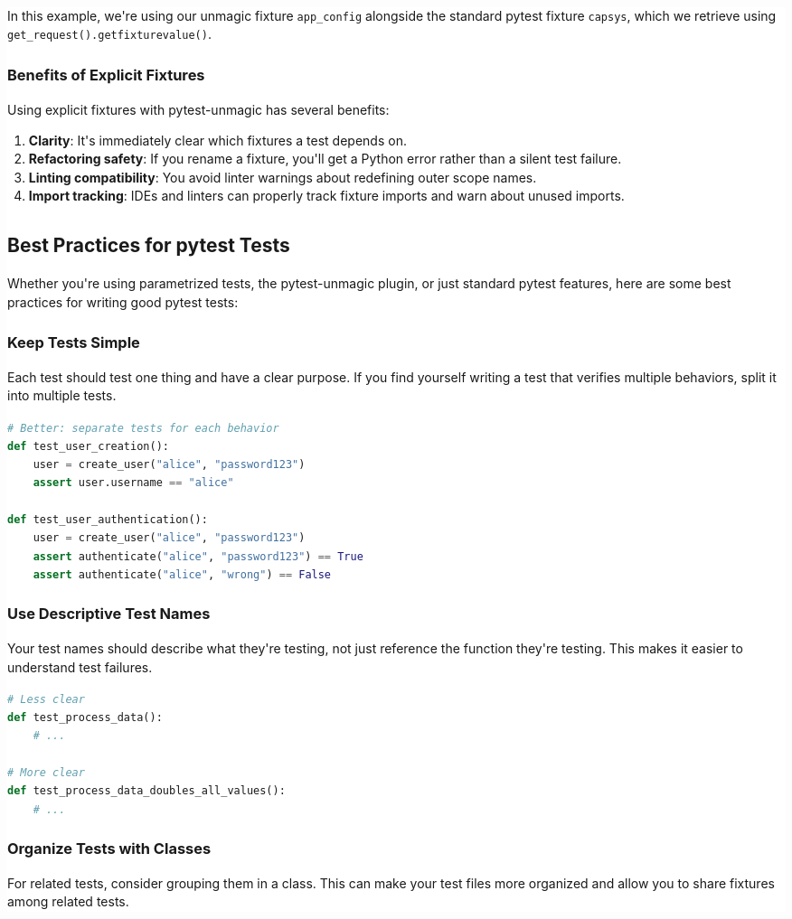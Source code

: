 In this example, we're using our unmagic fixture `app_config` alongside the standard pytest fixture `capsys`, which we retrieve using `get_request().getfixturevalue()`.

### Benefits of Explicit Fixtures

Using explicit fixtures with pytest-unmagic has several benefits:

1. **Clarity**: It's immediately clear which fixtures a test depends on.
2. **Refactoring safety**: If you rename a fixture, you'll get a Python error rather than a silent test failure.
3. **Linting compatibility**: You avoid linter warnings about redefining outer scope names.
4. **Import tracking**: IDEs and linters can properly track fixture imports and warn about unused imports.

## Best Practices for pytest Tests

Whether you're using parametrized tests, the pytest-unmagic plugin, or just standard pytest features, here are some best practices for writing good pytest tests:

### Keep Tests Simple

Each test should test one thing and have a clear purpose. If you find yourself writing a test that verifies multiple behaviors, split it into multiple tests.

```python
# Better: separate tests for each behavior
def test_user_creation():
    user = create_user("alice", "password123")
    assert user.username == "alice"
    
def test_user_authentication():
    user = create_user("alice", "password123")
    assert authenticate("alice", "password123") == True
    assert authenticate("alice", "wrong") == False
```

### Use Descriptive Test Names

Your test names should describe what they're testing, not just reference the function they're testing. This makes it easier to understand test failures.

```python
# Less clear
def test_process_data():
    # ...

# More clear
def test_process_data_doubles_all_values():
    # ...
```

### Organize Tests with Classes

For related tests, consider grouping them in a class. This can make your test files more organized and allow you to share fixtures among related tests.
